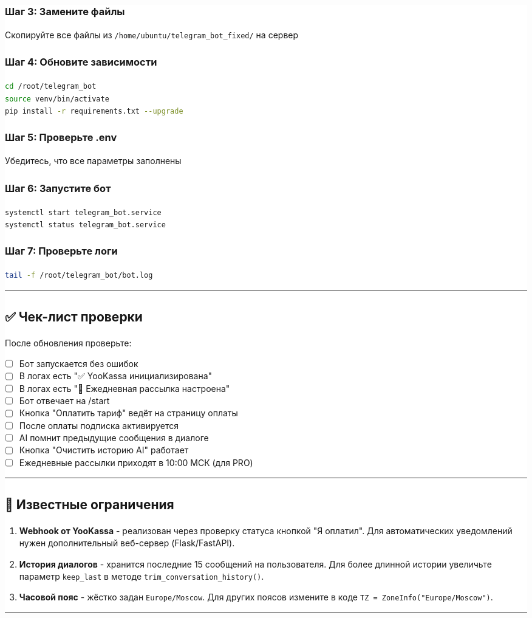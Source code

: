 ### Шаг 3: Замените файлы
Скопируйте все файлы из `/home/ubuntu/telegram_bot_fixed/` на сервер

### Шаг 4: Обновите зависимости
```bash
cd /root/telegram_bot
source venv/bin/activate
pip install -r requirements.txt --upgrade
```

### Шаг 5: Проверьте .env
Убедитесь, что все параметры заполнены

### Шаг 6: Запустите бот
```bash
systemctl start telegram_bot.service
systemctl status telegram_bot.service
```

### Шаг 7: Проверьте логи
```bash
tail -f /root/telegram_bot/bot.log
```

---

## ✅ Чек-лист проверки

После обновления проверьте:

- [ ] Бот запускается без ошибок
- [ ] В логах есть "✅ YooKassa инициализирована"
- [ ] В логах есть "📅 Ежедневная рассылка настроена"
- [ ] Бот отвечает на /start
- [ ] Кнопка "Оплатить тариф" ведёт на страницу оплаты
- [ ] После оплаты подписка активируется
- [ ] AI помнит предыдущие сообщения в диалоге
- [ ] Кнопка "Очистить историю AI" работает
- [ ] Ежедневные рассылки приходят в 10:00 МСК (для PRO)

---

## 🐛 Известные ограничения

1. **Webhook от YooKassa** - реализован через проверку статуса кнопкой "Я оплатил". Для автоматических уведомлений нужен дополнительный веб-сервер (Flask/FastAPI).

2. **История диалогов** - хранится последние 15 сообщений на пользователя. Для более длинной истории увеличьте параметр `keep_last` в методе `trim_conversation_history()`.

3. **Часовой пояс** - жёстко задан `Europe/Moscow`. Для других поясов измените в коде `TZ = ZoneInfo("Europe/Moscow")`.

---